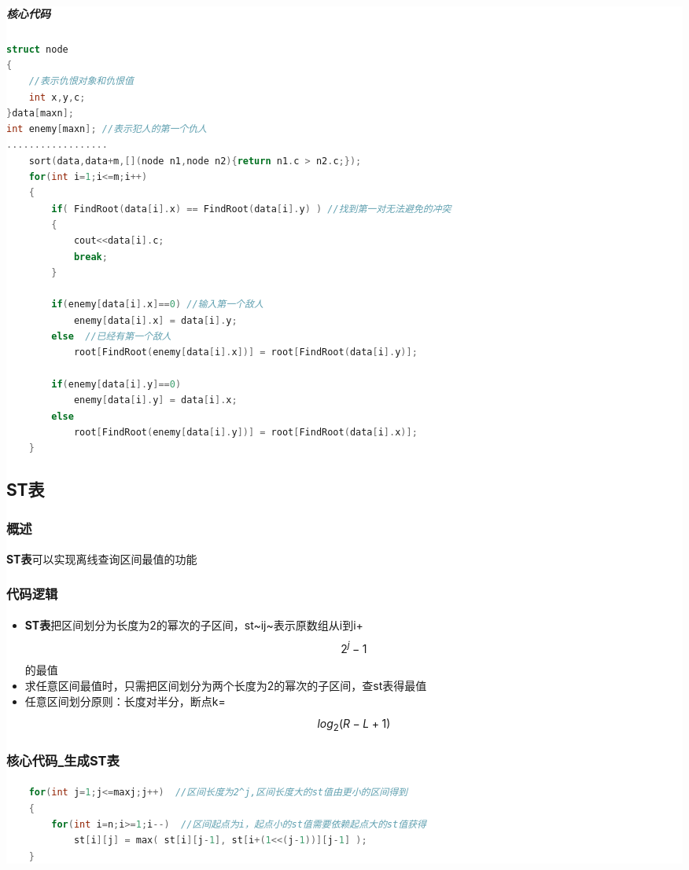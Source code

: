 ##### 核心代码

```c++
struct node 
{
    //表示仇恨对象和仇恨值
    int x,y,c;
}data[maxn]; 
int enemy[maxn]; //表示犯人的第一个仇人
..................
    sort(data,data+m,[](node n1,node n2){return n1.c > n2.c;});
	for(int i=1;i<=m;i++)
    {
        if( FindRoot(data[i].x) == FindRoot(data[i].y) ) //找到第一对无法避免的冲突
        {
            cout<<data[i].c;
            break;
        }
        
        if(enemy[data[i].x]==0) //输入第一个敌人 
            enemy[data[i].x] = data[i].y;
        else  //已经有第一个敌人
            root[FindRoot(enemy[data[i].x])] = root[FindRoot(data[i].y)];
        
        if(enemy[data[i].y]==0) 
            enemy[data[i].y] = data[i].x;
        else
            root[FindRoot(enemy[data[i].y])] = root[FindRoot(data[i].x)];
    }
```

## ST表

### 概述

**ST表**可以实现离线查询区间最值的功能

### 代码逻辑

- **ST表**把区间划分为长度为2的幂次的子区间，st~ij~表示原数组从i到i+$$2^j-1$$的最值
- 求任意区间最值时，只需把区间划分为两个长度为2的幂次的子区间，查st表得最值
- 任意区间划分原则：长度对半分，断点k=$$log_2{(R-L+1)}$$

### 核心代码_生成ST表

```c++
	for(int j=1;j<=maxj;j++)  //区间长度为2^j,区间长度大的st值由更小的区间得到
    {
        for(int i=n;i>=1;i--)  //区间起点为i，起点小的st值需要依赖起点大的st值获得
            st[i][j] = max( st[i][j-1], st[i+(1<<(j-1))][j-1] );
    }
```
